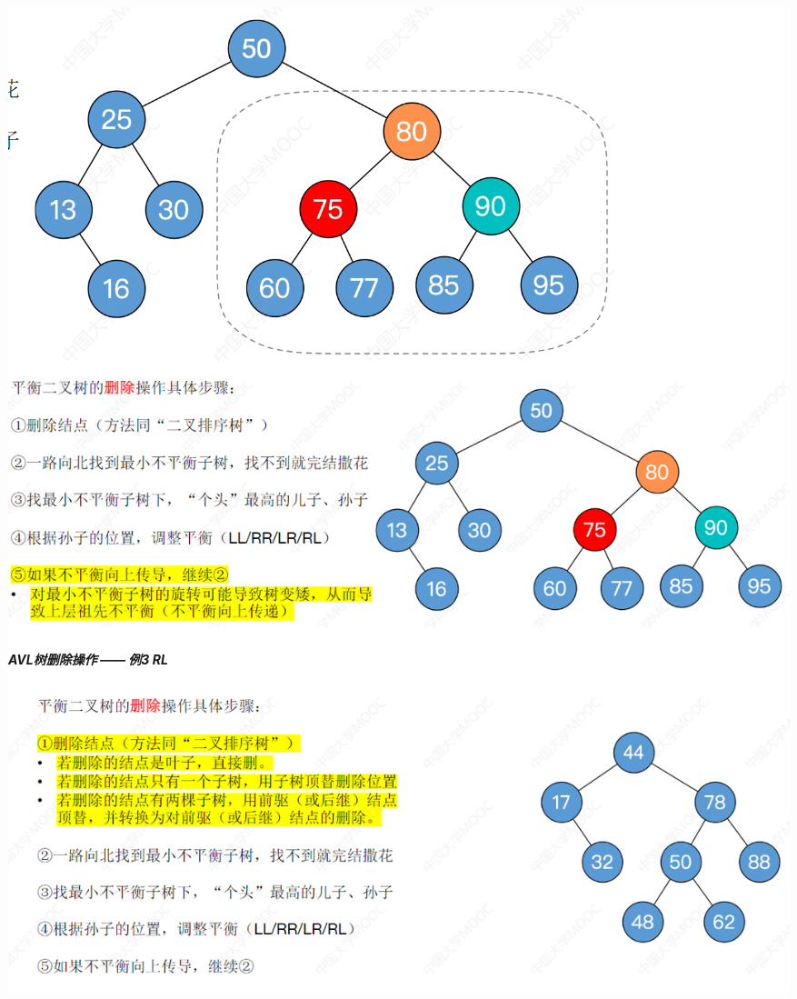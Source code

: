 
![](./images/1717481597517.png)

![](./images/1717481609997.png)

##### AVL树删除操作 —— 例3 RL

![](./images/1717481914948.png)
